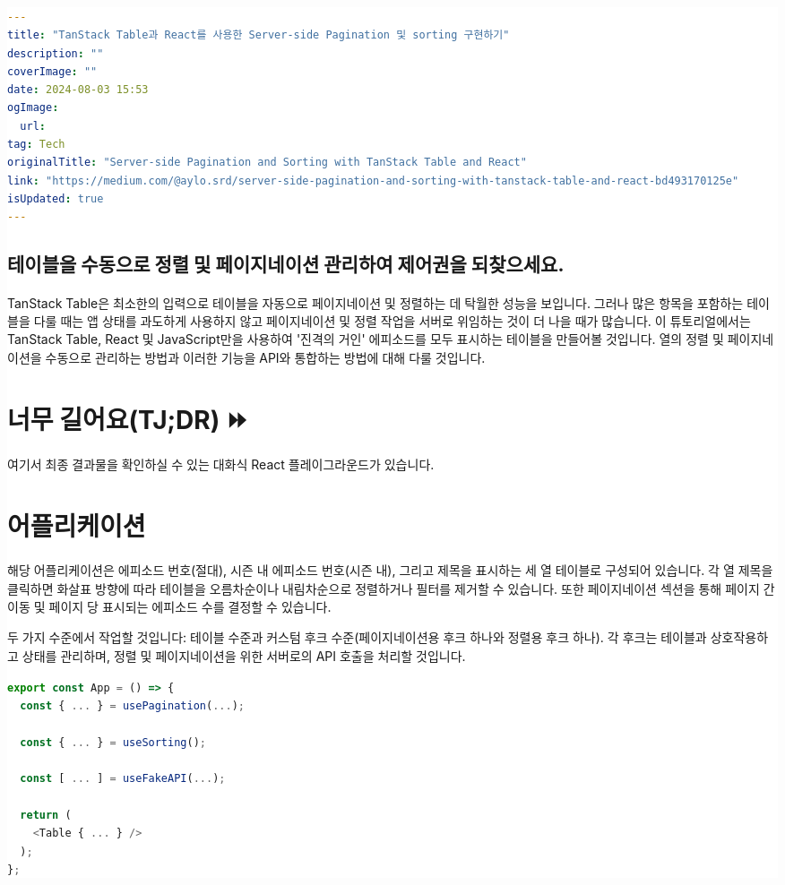 ```yaml
---
title: "TanStack Table과 React를 사용한 Server-side Pagination 및 sorting 구현하기"
description: ""
coverImage: ""
date: 2024-08-03 15:53
ogImage:
  url:
tag: Tech
originalTitle: "Server-side Pagination and Sorting with TanStack Table and React"
link: "https://medium.com/@aylo.srd/server-side-pagination-and-sorting-with-tanstack-table-and-react-bd493170125e"
isUpdated: true
---
```


## 테이블을 수동으로 정렬 및 페이지네이션 관리하여 제어권을 되찾으세요.

TanStack Table은 최소한의 입력으로 테이블을 자동으로 페이지네이션 및 정렬하는 데 탁월한 성능을 보입니다. 그러나 많은 항목을 포함하는 테이블을 다룰 때는 앱 상태를 과도하게 사용하지 않고 페이지네이션 및 정렬 작업을 서버로 위임하는 것이 더 나을 때가 많습니다. 이 튜토리얼에서는 TanStack Table, React 및 JavaScript만을 사용하여 '진격의 거인' 에피소드를 모두 표시하는 테이블을 만들어볼 것입니다. 열의 정렬 및 페이지네이션을 수동으로 관리하는 방법과 이러한 기능을 API와 통합하는 방법에 대해 다룰 것입니다.

# 너무 길어요(TJ;DR) ⏩

여기서 최종 결과물을 확인하실 수 있는 대화식 React 플레이그라운드가 있습니다.



<ins class="adsbygoogle"
     style="display:block"
     data-ad-client="ca-pub-4877378276818686"
     data-ad-slot="1898504329"
     data-ad-format="auto"
     data-full-width-responsive="true"></ins>

<script>
     (adsbygoogle = window.adsbygoogle || []).push({});
</script>

# 어플리케이션

해당 어플리케이션은 에피소드 번호(절대), 시즌 내 에피소드 번호(시즌 내), 그리고 제목을 표시하는 세 열 테이블로 구성되어 있습니다. 각 열 제목을 클릭하면 화살표 방향에 따라 테이블을 오름차순이나 내림차순으로 정렬하거나 필터를 제거할 수 있습니다. 또한 페이지네이션 섹션을 통해 페이지 간 이동 및 페이지 당 표시되는 에피소드 수를 결정할 수 있습니다.

두 가지 수준에서 작업할 것입니다: 테이블 수준과 커스텀 후크 수준(페이지네이션용 후크 하나와 정렬용 후크 하나). 각 후크는 테이블과 상호작용하고 상태를 관리하며, 정렬 및 페이지네이션을 위한 서버로의 API 호출을 처리할 것입니다.

```js
export const App = () => {
  const { ... } = usePagination(...);

  const { ... } = useSorting();

  const [ ... ] = useFakeAPI(...);

  return (
    <Table { ... } />
  );
};
```
